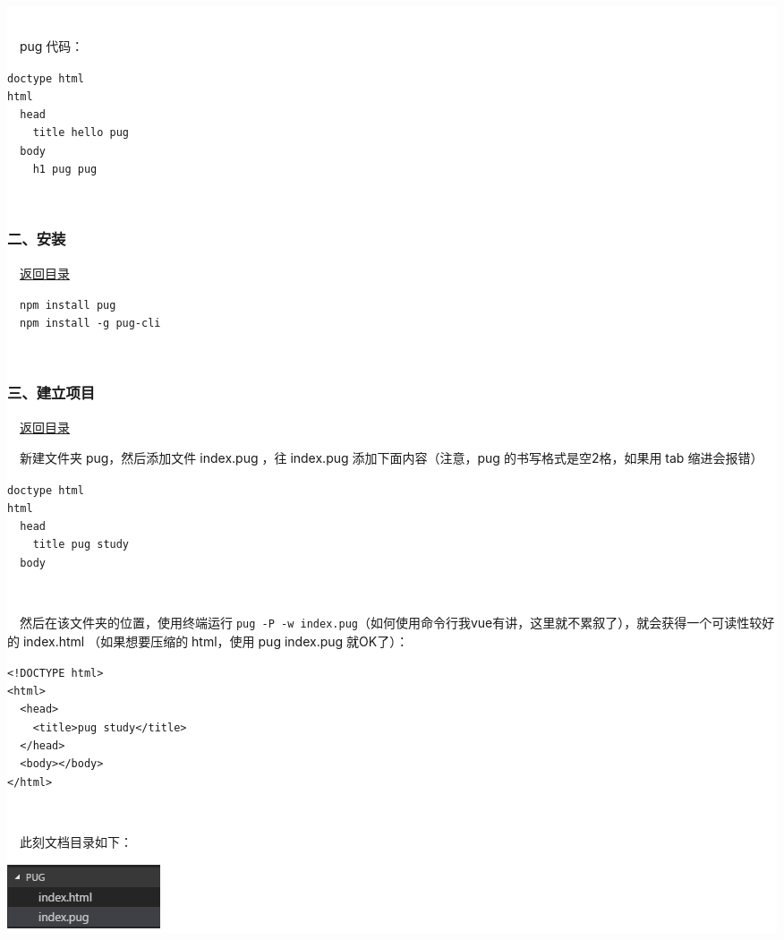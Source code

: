<br>

&emsp;pug 代码：
```
doctype html
html
  head
    title hello pug
  body
    h1 pug pug
```

<br>

### <span id="2">二、安装</span>

&emsp;[返回目录](#0)

&emsp;`npm install pug`  
&emsp;`npm install -g pug-cli`  

<br>

### <span id="3">三、建立项目</span>

&emsp;[返回目录](#0)

&emsp;新建文件夹 pug，然后添加文件 index.pug ，往 index.pug 添加下面内容（注意，pug 的书写格式是空2格，如果用 tab 缩进会报错）  

```
doctype html
html
  head
    title pug study
  body
```

<br>

&emsp;然后在该文件夹的位置，使用终端运行 `pug -P -w index.pug`（如何使用命令行我vue有讲，这里就不累叙了），就会获得一个可读性较好的 index.html （如果想要压缩的 html，使用 pug index.pug 就OK了）：  
```
<!DOCTYPE html>
<html>
  <head>
    <title>pug study</title>
  </head>
  <body></body>
</html>
```

<br>

&emsp;此刻文档目录如下：  

![图](./resource/15-1.png)
